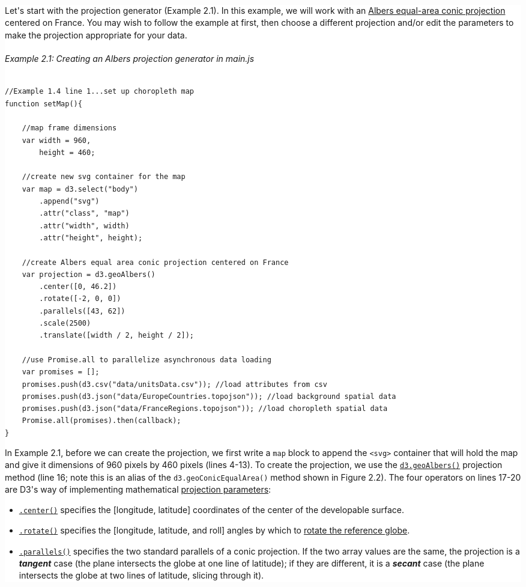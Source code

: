 Let's start with the projection generator (Example 2.1). In this example, we will work with an [Albers equal-area conic projection](https://en.wikipedia.org/wiki/Albers_projection) centered on France. You may wish to follow the example at first, then choose a different projection and/or edit the parameters to make the projection appropriate for your data.

###### Example 2.1: Creating an Albers projection generator in _main.js_

    //Example 1.4 line 1...set up choropleth map
    function setMap(){
    
        //map frame dimensions
        var width = 960,
            height = 460;
    
        //create new svg container for the map
        var map = d3.select("body")
            .append("svg")
            .attr("class", "map")
            .attr("width", width)
            .attr("height", height);
    
        //create Albers equal area conic projection centered on France
        var projection = d3.geoAlbers()
            .center([0, 46.2])
            .rotate([-2, 0, 0])
            .parallels([43, 62])
            .scale(2500)
            .translate([width / 2, height / 2]);
    
        //use Promise.all to parallelize asynchronous data loading
        var promises = [];    
        promises.push(d3.csv("data/unitsData.csv")); //load attributes from csv    
        promises.push(d3.json("data/EuropeCountries.topojson")); //load background spatial data    
        promises.push(d3.json("data/FranceRegions.topojson")); //load choropleth spatial data    
        Promise.all(promises).then(callback);
    }

In Example 2.1, before we can create the projection, we first write a `map` block to append the `<svg>` container that will hold the map and give it dimensions of 960 pixels by 460 pixels (lines 4-13). To create the projection, we use the [`d3.geoAlbers()`](https://github.com/d3/d3-geo/blob/master/README.md#geoAlbers) projection method (line 16; note this is an alias of the `d3.geoConicEqualArea()` method shown in Figure 2.2). The four operators on lines 17-20 are D3's way of implementing mathematical [projection parameters](https://github.com/mbostock/d3/wiki/Geo-Projections#_projection):

-   [`.center()`](https://github.com/d3/d3-geo/blob/master/README.md#projection_center) specifies the \[longitude, latitude\] coordinates of the center of the developable surface.
    
-   [`.rotate()`](https://github.com/d3/d3-geo/blob/master/README.md#projection_rotate) specifies the \[longitude, latitude, and roll\] angles by which to [rotate the reference globe](http://bl.ocks.org/mbostock/4282586). 
    
-   [`.parallels()`](https://github.com/d3/d3-geo/blob/master/README.md#conic_parallels) specifies the two standard parallels of a conic projection. If the two array values are the same, the projection is a _**tangent**_ case (the plane intersects the globe at one line of latitude); if they are different, it is a _**secant**_ case (the plane intersects the globe at two lines of latitude, slicing through it).
    